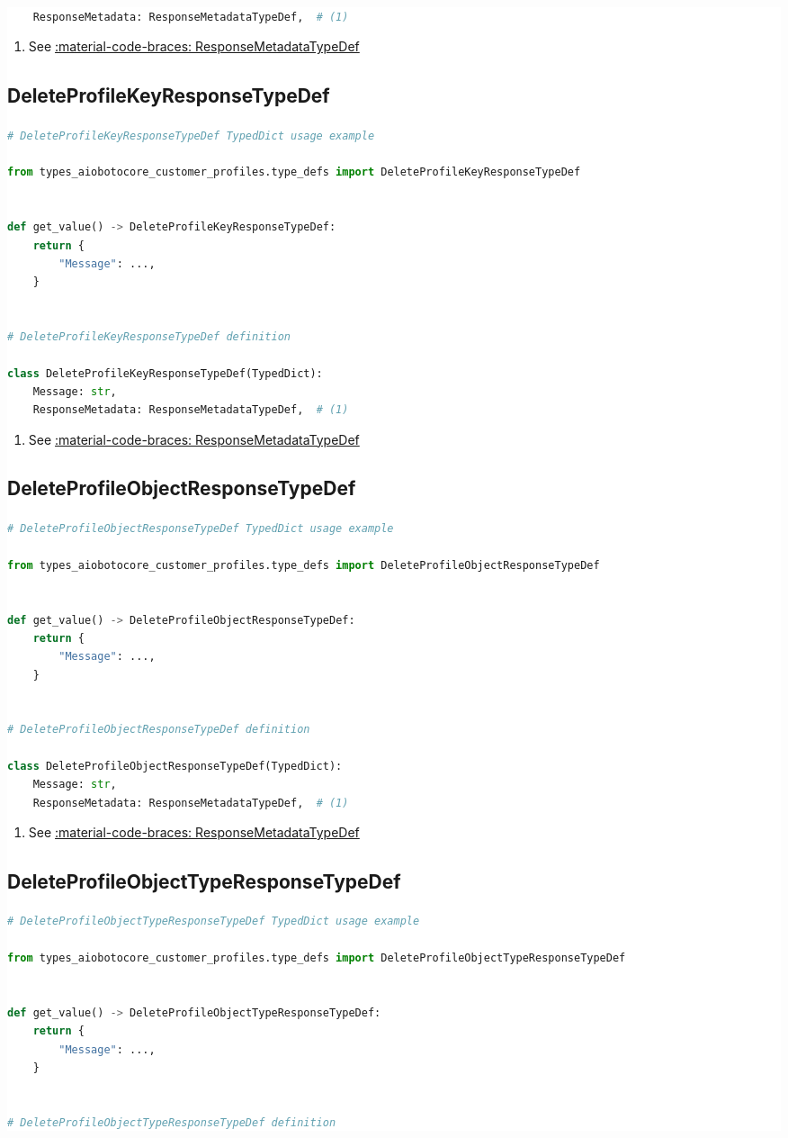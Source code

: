 ```python
    ResponseMetadata: ResponseMetadataTypeDef,  # (1)
```

1. See [:material-code-braces: ResponseMetadataTypeDef](./type_defs.md#responsemetadatatypedef) 
## DeleteProfileKeyResponseTypeDef

```python
# DeleteProfileKeyResponseTypeDef TypedDict usage example

from types_aiobotocore_customer_profiles.type_defs import DeleteProfileKeyResponseTypeDef


def get_value() -> DeleteProfileKeyResponseTypeDef:
    return {
        "Message": ...,
    }


# DeleteProfileKeyResponseTypeDef definition

class DeleteProfileKeyResponseTypeDef(TypedDict):
    Message: str,
    ResponseMetadata: ResponseMetadataTypeDef,  # (1)
```

1. See [:material-code-braces: ResponseMetadataTypeDef](./type_defs.md#responsemetadatatypedef) 
## DeleteProfileObjectResponseTypeDef

```python
# DeleteProfileObjectResponseTypeDef TypedDict usage example

from types_aiobotocore_customer_profiles.type_defs import DeleteProfileObjectResponseTypeDef


def get_value() -> DeleteProfileObjectResponseTypeDef:
    return {
        "Message": ...,
    }


# DeleteProfileObjectResponseTypeDef definition

class DeleteProfileObjectResponseTypeDef(TypedDict):
    Message: str,
    ResponseMetadata: ResponseMetadataTypeDef,  # (1)
```

1. See [:material-code-braces: ResponseMetadataTypeDef](./type_defs.md#responsemetadatatypedef) 
## DeleteProfileObjectTypeResponseTypeDef

```python
# DeleteProfileObjectTypeResponseTypeDef TypedDict usage example

from types_aiobotocore_customer_profiles.type_defs import DeleteProfileObjectTypeResponseTypeDef


def get_value() -> DeleteProfileObjectTypeResponseTypeDef:
    return {
        "Message": ...,
    }


# DeleteProfileObjectTypeResponseTypeDef definition
```